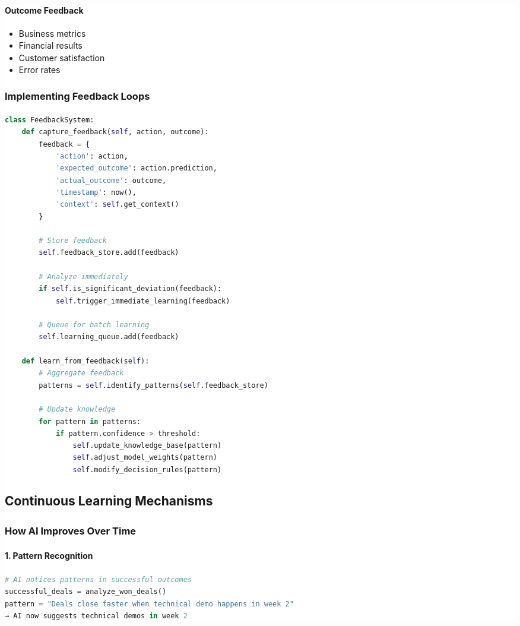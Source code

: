 #### **Outcome Feedback**
- Business metrics
- Financial results
- Customer satisfaction
- Error rates

### Implementing Feedback Loops

```python
class FeedbackSystem:
    def capture_feedback(self, action, outcome):
        feedback = {
            'action': action,
            'expected_outcome': action.prediction,
            'actual_outcome': outcome,
            'timestamp': now(),
            'context': self.get_context()
        }
        
        # Store feedback
        self.feedback_store.add(feedback)
        
        # Analyze immediately
        if self.is_significant_deviation(feedback):
            self.trigger_immediate_learning(feedback)
        
        # Queue for batch learning
        self.learning_queue.add(feedback)
    
    def learn_from_feedback(self):
        # Aggregate feedback
        patterns = self.identify_patterns(self.feedback_store)
        
        # Update knowledge
        for pattern in patterns:
            if pattern.confidence > threshold:
                self.update_knowledge_base(pattern)
                self.adjust_model_weights(pattern)
                self.modify_decision_rules(pattern)
```

## Continuous Learning Mechanisms

### How AI Improves Over Time

#### **1. Pattern Recognition**
```python
# AI notices patterns in successful outcomes
successful_deals = analyze_won_deals()
pattern = "Deals close faster when technical demo happens in week 2"
→ AI now suggests technical demos in week 2
```
